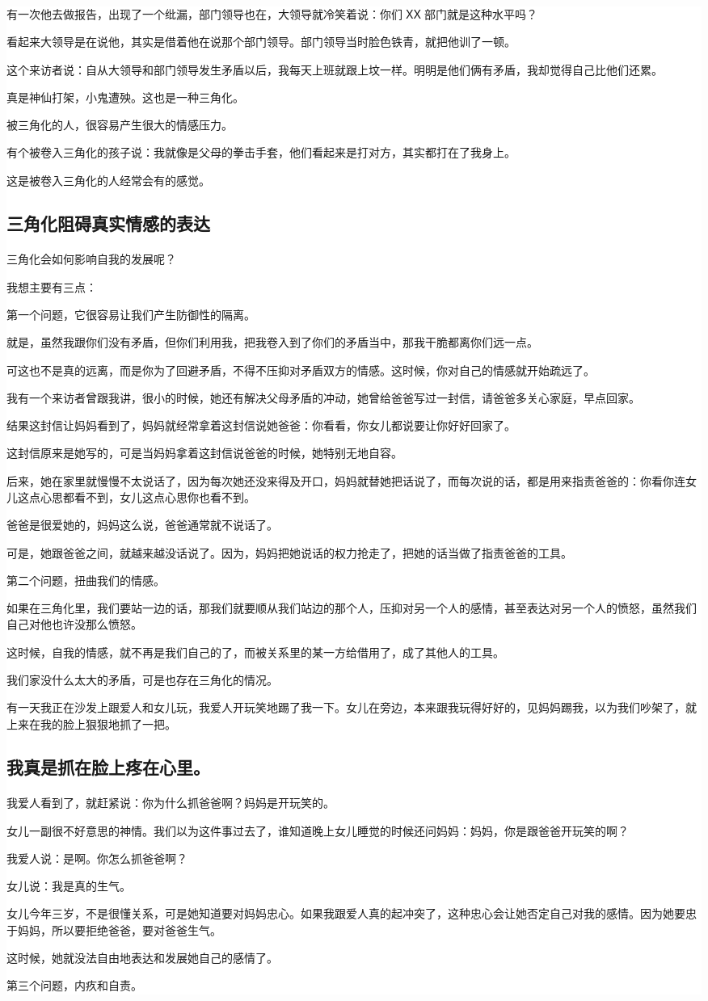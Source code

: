 有一次他去做报告，出现了一个纰漏，部门领导也在，大领导就冷笑着说：你们 XX 部门就是这种水平吗？

看起来大领导是在说他，其实是借着他在说那个部门领导。部门领导当时脸色铁青，就把他训了一顿。

这个来访者说：自从大领导和部门领导发生矛盾以后，我每天上班就跟上坟一样。明明是他们俩有矛盾，我却觉得自己比他们还累。

真是神仙打架，小鬼遭殃。这也是一种三角化。

被三角化的人，很容易产生很大的情感压力。

有个被卷入三角化的孩子说：我就像是父母的拳击手套，他们看起来是打对方，其实都打在了我身上。

这是被卷入三角化的人经常会有的感觉。

## 三角化阻碍真实情感的表达
三角化会如何影响自我的发展呢？

我想主要有三点：

第一个问题，它很容易让我们产生防御性的隔离。

就是，虽然我跟你们没有矛盾，但你们利用我，把我卷入到了你们的矛盾当中，那我干脆都离你们远一点。

可这也不是真的远离，而是你为了回避矛盾，不得不压抑对矛盾双方的情感。这时候，你对自己的情感就开始疏远了。

我有一个来访者曾跟我讲，很小的时候，她还有解决父母矛盾的冲动，她曾给爸爸写过一封信，请爸爸多关心家庭，早点回家。

结果这封信让妈妈看到了，妈妈就经常拿着这封信说她爸爸：你看看，你女儿都说要让你好好回家了。

这封信原来是她写的，可是当妈妈拿着这封信说爸爸的时候，她特别无地自容。

后来，她在家里就慢慢不太说话了，因为每次她还没来得及开口，妈妈就替她把话说了，而每次说的话，都是用来指责爸爸的：你看你连女儿这点心思都看不到，女儿这点心思你也看不到。

爸爸是很爱她的，妈妈这么说，爸爸通常就不说话了。

可是，她跟爸爸之间，就越来越没话说了。因为，妈妈把她说话的权力抢走了，把她的话当做了指责爸爸的工具。

第二个问题，扭曲我们的情感。

如果在三角化里，我们要站一边的话，那我们就要顺从我们站边的那个人，压抑对另一个人的感情，甚至表达对另一个人的愤怒，虽然我们自己对他也许没那么愤怒。

这时候，自我的情感，就不再是我们自己的了，而被关系里的某一方给借用了，成了其他人的工具。

我们家没什么太大的矛盾，可是也存在三角化的情况。

有一天我正在沙发上跟爱人和女儿玩，我爱人开玩笑地踢了我一下。女儿在旁边，本来跟我玩得好好的，见妈妈踢我，以为我们吵架了，就上来在我的脸上狠狠地抓了一把。

## 我真是抓在脸上疼在心里。
我爱人看到了，就赶紧说：你为什么抓爸爸啊？妈妈是开玩笑的。

女儿一副很不好意思的神情。我们以为这件事过去了，谁知道晚上女儿睡觉的时候还问妈妈：妈妈，你是跟爸爸开玩笑的啊？

我爱人说：是啊。你怎么抓爸爸啊？

女儿说：我是真的生气。

女儿今年三岁，不是很懂关系，可是她知道要对妈妈忠心。如果我跟爱人真的起冲突了，这种忠心会让她否定自己对我的感情。因为她要忠于妈妈，所以要拒绝爸爸，要对爸爸生气。

这时候，她就没法自由地表达和发展她自己的感情了。

第三个问题，内疚和自责。
